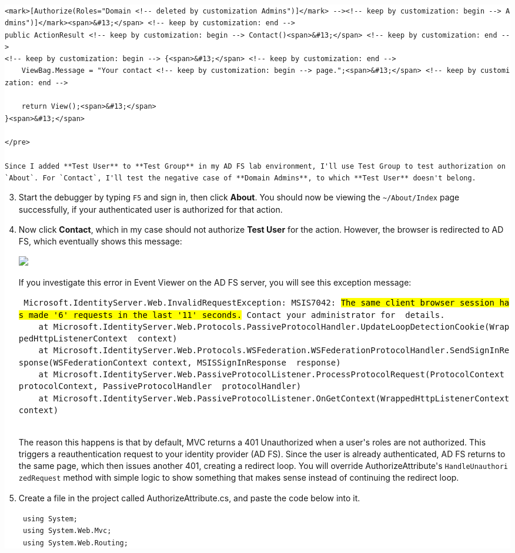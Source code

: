     <mark>[Authorize(Roles="Domain <!-- deleted by customization Admins")]</mark> --><!-- keep by customization: begin --> Admins")]</mark><span>&#13;</span> <!-- keep by customization: end -->
    public ActionResult <!-- keep by customization: begin --> Contact()<span>&#13;</span> <!-- keep by customization: end -->
    <!-- keep by customization: begin --> {<span>&#13;</span> <!-- keep by customization: end -->
        ViewBag.Message = "Your contact <!-- keep by customization: begin --> page.";<span>&#13;</span> <!-- keep by customization: end -->

        return View();<span>&#13;</span>
    }<span>&#13;</span>

	</pre>

	Since I added **Test User** to **Test Group** in my AD FS lab environment, I'll use Test Group to test authorization on `About`. For `Contact`, I'll test the negative case of **Domain Admins**, to which **Test User** doesn't belong.

3. Start the debugger by typing `F5` and sign in, then click **About**. You should now be viewing the `~/About/Index` page successfully, if your authenticated user is authorized for that action.
4. Now click **Contact**, which in my case should not authorize **Test User** for the action. However, the browser is redirected to AD FS, which eventually shows this message:

	![](./media/web-sites-dotnet-lob-application-adfs/13-authorize-adfs-error.png)

	If you investigate this error in Event Viewer on the AD FS server, you will see this exception message:  
	<pre class="prettyprint">
	Microsoft.IdentityServer.Web.InvalidRequestException: MSIS7042: <mark>The same client browser session has made '6' requests in the last '11' seconds.</mark> Contact your administrator for <!-- deleted by customization details. --><!-- keep by customization: begin --> details.<span>&#13;</span> <!-- keep by customization: end -->
	   at Microsoft.IdentityServer.Web.Protocols.PassiveProtocolHandler.UpdateLoopDetectionCookie(WrappedHttpListenerContext <!-- deleted by customization context) --><!-- keep by customization: begin --> context)<span>&#13;</span> <!-- keep by customization: end -->
	   at Microsoft.IdentityServer.Web.Protocols.WSFederation.WSFederationProtocolHandler.SendSignInResponse(WSFederationContext context, MSISSignInResponse <!-- deleted by customization response) --><!-- keep by customization: begin --> response)<span>&#13;</span> <!-- keep by customization: end -->
	   at Microsoft.IdentityServer.Web.PassiveProtocolListener.ProcessProtocolRequest(ProtocolContext protocolContext, PassiveProtocolHandler <!-- deleted by customization protocolHandler) --><!-- keep by customization: begin --> protocolHandler)<span>&#13;</span> <!-- keep by customization: end -->
	   at Microsoft.IdentityServer.Web.PassiveProtocolListener.OnGetContext(WrappedHttpListenerContext <!-- deleted by customization context) --><!-- keep by customization: begin --> context)<span>&#13;</span> <!-- keep by customization: end -->
	</pre>

	The reason this happens is that by default, MVC returns a 401 Unauthorized when a user's roles are not authorized. This triggers a reauthentication request to your identity provider (AD FS). Since the user is already authenticated, AD FS returns to the same page, which then issues another 401, creating a redirect loop. You will override AuthorizeAttribute's `HandleUnauthorizedRequest` method with simple logic to show something that makes sense instead of continuing the redirect loop.

5. Create a file in the project called AuthorizeAttribute.cs, and paste the code below into it.

		using System;
		using System.Web.Mvc;
		using System.Web.Routing;
		